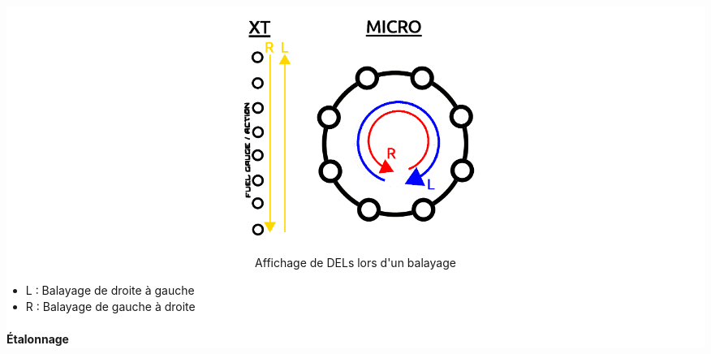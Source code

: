 <figure style="text-align: center;">
<img src='doc/images/dcs5_led_slide.png' width='300' alt="Swipe LED Display" style="background-color:gray;"/>
<figcaption>Affichage de DELs lors d'un balayage</figcaption>
</figure>

-   L : Balayage de droite à gauche
-   R : Balayage de gauche à droite

#### Étalonnage
<a id="etalonnage-dels"></a>
